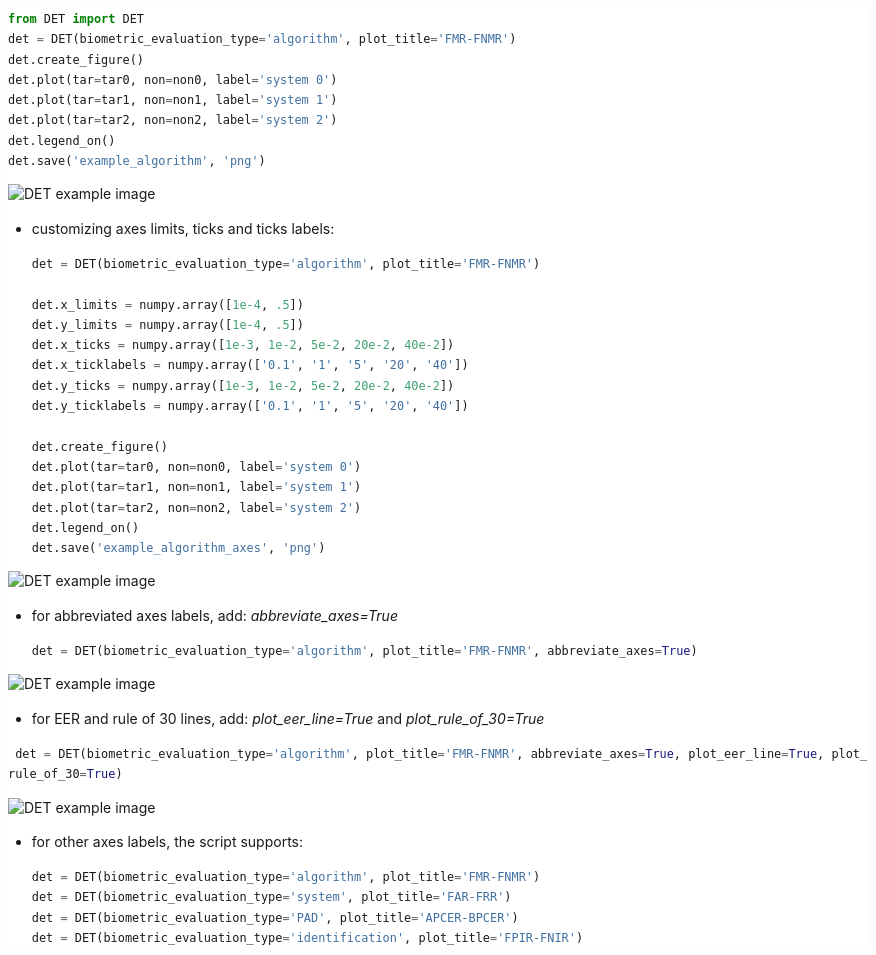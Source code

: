   ```python
  from DET import DET
  det = DET(biometric_evaluation_type='algorithm', plot_title='FMR-FNMR')
  det.create_figure()
  det.plot(tar=tar0, non=non0, label='system 0')
  det.plot(tar=tar1, non=non1, label='system 1')
  det.plot(tar=tar2, non=non2, label='system 2')
  det.legend_on()
  det.save('example_algorithm', 'png')
  ```

<img src="examples/example_algorithm.png" alt="DET example image"> 

* customizing axes limits, ticks and ticks labels:

  ```python
  det = DET(biometric_evaluation_type='algorithm', plot_title='FMR-FNMR')
  
  det.x_limits = numpy.array([1e-4, .5])
  det.y_limits = numpy.array([1e-4, .5])
  det.x_ticks = numpy.array([1e-3, 1e-2, 5e-2, 20e-2, 40e-2])
  det.x_ticklabels = numpy.array(['0.1', '1', '5', '20', '40'])
  det.y_ticks = numpy.array([1e-3, 1e-2, 5e-2, 20e-2, 40e-2])
  det.y_ticklabels = numpy.array(['0.1', '1', '5', '20', '40'])

  det.create_figure()
  det.plot(tar=tar0, non=non0, label='system 0')
  det.plot(tar=tar1, non=non1, label='system 1')
  det.plot(tar=tar2, non=non2, label='system 2')
  det.legend_on()
  det.save('example_algorithm_axes', 'png')
  ```
 
<img src="examples/example_algorithm_axes.png" alt="DET example image"> 

* for abbreviated axes labels, add: *abbreviate_axes=True*

  ```python
  det = DET(biometric_evaluation_type='algorithm', plot_title='FMR-FNMR', abbreviate_axes=True)
  ```

<img src="examples/example_algorithm_abbreviated.png" alt="DET example image"> 

* for EER and rule of 30 lines, add: *plot_eer_line=True* and *plot_rule_of_30=True*

 ```python
  det = DET(biometric_evaluation_type='algorithm', plot_title='FMR-FNMR', abbreviate_axes=True, plot_eer_line=True, plot_rule_of_30=True)
  ```

<img src="examples/example_algorithm_rule30.png" alt="DET example image"> 

* for other axes labels, the script supports:

  ```python
  det = DET(biometric_evaluation_type='algorithm', plot_title='FMR-FNMR')
  det = DET(biometric_evaluation_type='system', plot_title='FAR-FRR')
  det = DET(biometric_evaluation_type='PAD', plot_title='APCER-BPCER')
  det = DET(biometric_evaluation_type='identification', plot_title='FPIR-FNIR')
  ```

